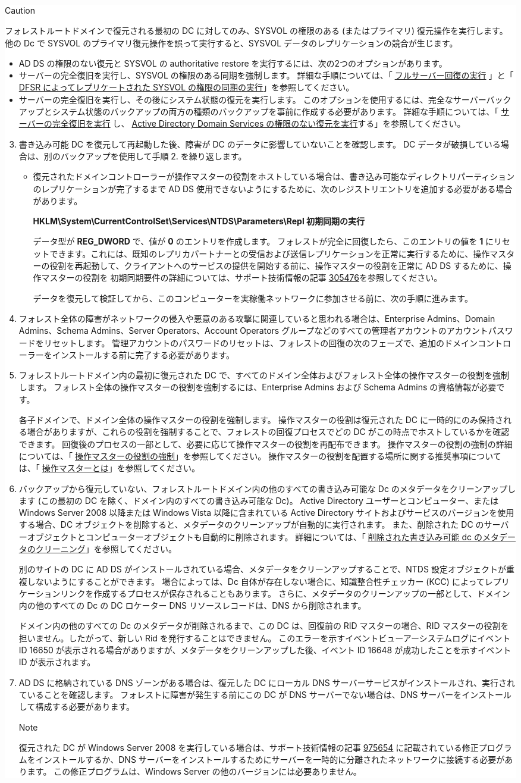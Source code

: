   > [!CAUTION]
   > フォレストルートドメインで復元される最初の DC に対してのみ、SYSVOL の権限のある (またはプライマリ) 復元操作を実行します。 他の Dc で SYSVOL のプライマリ復元操作を誤って実行すると、SYSVOL データのレプリケーションの競合が生じます。

   - AD DS の権限のない復元と SYSVOL の authoritative restore を実行するには、次の2つのオプションがあります。
   - サーバーの完全復旧を実行し、SYSVOL の権限のある同期を強制します。 詳細な手順については、「 [フルサーバー回復の実行](AD-Forest-Recovery-Perform-a-Full-Recovery.md) 」と「 [DFSR によってレプリケートされた SYSVOL の権限の同期の実行](AD-Forest-Recovery-Authoritative-Recovery-SYSVOL.md)」を参照してください。
   - サーバーの完全復旧を実行し、その後にシステム状態の復元を実行します。 このオプションを使用するには、完全なサーバーバックアップとシステム状態のバックアップの両方の種類のバックアップを事前に作成する必要があります。 詳細な手順については、「 [サーバーの完全復旧を実行](AD-Forest-Recovery-Perform-a-Full-Recovery.md) し、 [Active Directory Domain Services の権限のない復元を実行](AD-Forest-Recovery-Nonauthoritative-Restore.md)する」を参照してください。

3. 書き込み可能 DC を復元して再起動した後、障害が DC のデータに影響していないことを確認します。 DC データが破損している場合は、別のバックアップを使用して手順 2. を繰り返します。
   - 復元されたドメインコントローラーが操作マスターの役割をホストしている場合は、書き込み可能なディレクトリパーティションのレプリケーションが完了するまで AD DS 使用できないようにするために、次のレジストリエントリを追加する必要がある場合があります。

      **HKLM\System\CurrentControlSet\Services\NTDS\Parameters\Repl 初期同期の実行**

      データ型が **REG_DWORD** で、値が **0** のエントリを作成します。 フォレストが完全に回復したら、このエントリの値を **1** にリセットできます。これには、既知のレプリカパートナーとの受信および送信レプリケーションを正常に実行するために、操作マスターの役割を再起動して、クライアントへのサービスの提供を開始する前に、操作マスターの役割を正常に AD DS するために、操作マスターの役割を 初期同期要件の詳細については、サポート技術情報の記事 [305476](https://support.microsoft.com/kb/305476)を参照してください。

      データを復元して検証してから、このコンピューターを実稼働ネットワークに参加させる前に、次の手順に進みます。

4. フォレスト全体の障害がネットワークの侵入や悪意のある攻撃に関連していると思われる場合は、Enterprise Admins、Domain Admins、Schema Admins、Server Operators、Account Operators グループなどのすべての管理者アカウントのアカウントパスワードをリセットします。 管理アカウントのパスワードのリセットは、フォレストの回復の次のフェーズで、追加のドメインコントローラーをインストールする前に完了する必要があります。
5. フォレストルートドメイン内の最初に復元された DC で、すべてのドメイン全体およびフォレスト全体の操作マスターの役割を強制します。 フォレスト全体の操作マスターの役割を強制するには、Enterprise Admins および Schema Admins の資格情報が必要です。

     各子ドメインで、ドメイン全体の操作マスターの役割を強制します。 操作マスターの役割は復元された DC に一時的にのみ保持される場合がありますが、これらの役割を強制することで、フォレストの回復プロセスでどの DC がこの時点でホストしているかを確認できます。 回復後のプロセスの一部として、必要に応じて操作マスターの役割を再配布できます。 操作マスターの役割の強制の詳細については、「 [操作マスターの役割の強制](AD-forest-recovery-seizing-operations-master-role.md)」を参照してください。 操作マスターの役割を配置する場所に関する推奨事項については、「 [操作マスターとは](/previous-versions/windows/it-pro/windows-server-2003/cc779716(v=ws.10))」を参照してください。

6. バックアップから復元していない、フォレストルートドメイン内の他のすべての書き込み可能な Dc のメタデータをクリーンアップします (この最初の DC を除く、ドメイン内のすべての書き込み可能な Dc)。 Active Directory ユーザーとコンピューター、または Windows Server 2008 以降または Windows Vista 以降に含まれている Active Directory サイトおよびサービスのバージョンを使用する場合、DC オブジェクトを削除すると、メタデータのクリーンアップが自動的に実行されます。 また、削除された DC のサーバーオブジェクトとコンピューターオブジェクトも自動的に削除されます。 詳細については、「 [削除された書き込み可能 dc のメタデータのクリーニング](AD-Forest-Recovery-Cleaning-Metadata.md)」を参照してください。

     別のサイトの DC に AD DS がインストールされている場合、メタデータをクリーンアップすることで、NTDS 設定オブジェクトが重複しないようにすることができます。 場合によっては、Dc 自体が存在しない場合に、知識整合性チェッカー (KCC) によってレプリケーションリンクを作成するプロセスが保存されることもあります。 さらに、メタデータのクリーンアップの一部として、ドメイン内の他のすべての Dc の DC ロケーター DNS リソースレコードは、DNS から削除されます。

     ドメイン内の他のすべての Dc のメタデータが削除されるまで、この DC は、回復前の RID マスターの場合、RID マスターの役割を担いません。したがって、新しい Rid を発行することはできません。 このエラーを示すイベントビューアーシステムログにイベント ID 16650 が表示される場合がありますが、メタデータをクリーンアップした後、イベント ID 16648 が成功したことを示すイベント ID が表示されます。

7. AD DS に格納されている DNS ゾーンがある場合は、復元した DC にローカル DNS サーバーサービスがインストールされ、実行されていることを確認します。 フォレストに障害が発生する前にこの DC が DNS サーバーでない場合は、DNS サーバーをインストールして構成する必要があります。

    > [!NOTE]
    > 復元された DC が Windows Server 2008 を実行している場合は、サポート技術情報の記事 [975654](https://support.microsoft.com/kb/975654) に記載されている修正プログラムをインストールするか、DNS サーバーをインストールするためにサーバーを一時的に分離されたネットワークに接続する必要があります。 この修正プログラムは、Windows Server の他のバージョンには必要ありません。
